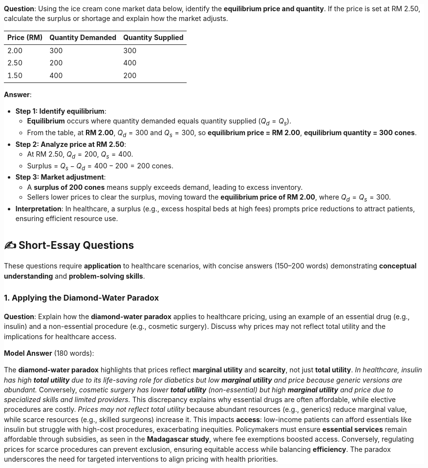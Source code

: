 **Question**: Using the ice cream cone market data below, identify the **equilibrium price and quantity**. If the price is set at RM 2.50, calculate the surplus or shortage and explain how the market adjusts.

|**Price (RM)**|**Quantity Demanded**|**Quantity Supplied**|
|---|---|---|
|2.00|300|300|
|2.50|200|400|
|1.50|400|200|

**Answer**:

- **Step 1: Identify equilibrium**:
    - **Equilibrium** occurs where quantity demanded equals quantity supplied ($Q_d = Q_s$).
    - From the table, at **RM 2.00**, $Q_d = 300$ and $Q_s = 300$, so **equilibrium price = RM 2.00**, **equilibrium quantity = 300 cones**.
- **Step 2: Analyze price at RM 2.50**:
    - At RM 2.50, $Q_d = 200$, $Q_s = 400$.
    - Surplus = $Q_s - Q_d = 400 - 200 = 200$ cones.
- **Step 3: Market adjustment**:
    - A **surplus of 200 cones** means supply exceeds demand, leading to excess inventory.
    - Sellers lower prices to clear the surplus, moving toward the **equilibrium price of RM 2.00**, where $Q_d = Q_s = 300$.
- **Interpretation**: In healthcare, a surplus (e.g., excess hospital beds at high fees) prompts price reductions to attract patients, ensuring efficient resource use.

## ✍️ Short-Essay Questions

These questions require **application** to healthcare scenarios, with concise answers (150–200 words) demonstrating **conceptual understanding** and **problem-solving skills**.

### 1. Applying the Diamond-Water Paradox

**Question**: Explain how the **diamond-water paradox** applies to healthcare pricing, using an example of an essential drug (e.g., insulin) and a non-essential procedure (e.g., cosmetic surgery). Discuss why prices may not reflect total utility and the implications for healthcare access.

**Model Answer** (180 words):

The **diamond-water paradox** highlights that prices reflect **marginal utility** and **scarcity**, not just **total utility**. _In healthcare, insulin has high **total utility** due to its life-saving role for diabetics but low **marginal utility** and price because generic versions are abundant._ Conversely, _cosmetic surgery has lower **total utility** (non-essential) but high **marginal utility** and price due to specialized skills and limited providers._ This discrepancy explains why essential drugs are often affordable, while elective procedures are costly. _Prices may not reflect total utility_ because abundant resources (e.g., generics) reduce marginal value, while scarce resources (e.g., skilled surgeons) increase it. This impacts **access**: low-income patients can afford essentials like insulin but struggle with high-cost procedures, exacerbating inequities. Policymakers must ensure **essential services** remain affordable through subsidies, as seen in the **Madagascar study**, where fee exemptions boosted access. Conversely, regulating prices for scarce procedures can prevent exclusion, ensuring equitable access while balancing **efficiency**. The paradox underscores the need for targeted interventions to align pricing with health priorities.
